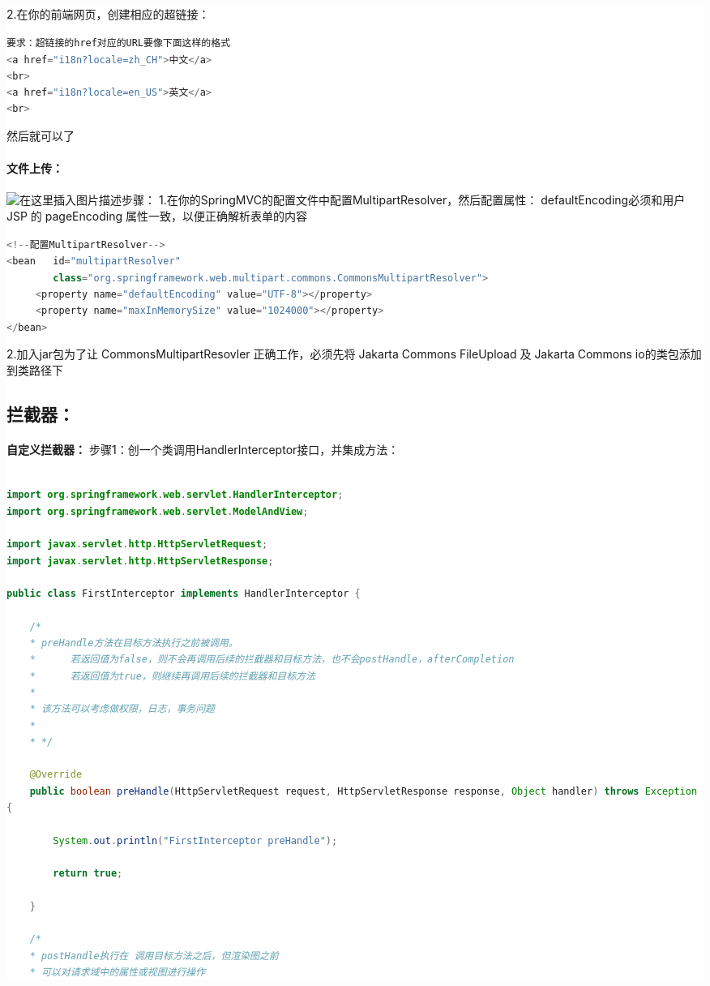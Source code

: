 2.在你的前端网页，创建相应的超链接：

```java
要求：超链接的href对应的URL要像下面这样的格式
<a href="i18n?locale=zh_CH">中文</a>
<br>
<a href="i18n?locale=en_US">英文</a>
<br>
```
然后就可以了


#### 文件上传：
![在这里插入图片描述](https://img-blog.csdnimg.cn/20200416213103578.png)步骤：
1.在你的SpringMVC的配置文件中配置MultipartResolver，然后配置属性：
defaultEncoding必须和用户 JSP 的 pageEncoding 属性一致，以便正确解析表单的内容

```java
<!--配置MultipartResolver-->
<bean   id="multipartResolver"
        class="org.springframework.web.multipart.commons.CommonsMultipartResolver">
     <property name="defaultEncoding" value="UTF-8"></property>
     <property name="maxInMemorySize" value="1024000"></property>
</bean>
```


2.加入jar包为了让 CommonsMultipartResovler 正确工作，必须先将 Jakarta Commons FileUpload 及 Jakarta Commons io的类包添加到类路径下

## 拦截器：
**自定义拦截器：**
步骤1：创一个类调用HandlerInterceptor接口，并集成方法：

```java

import org.springframework.web.servlet.HandlerInterceptor;
import org.springframework.web.servlet.ModelAndView;

import javax.servlet.http.HttpServletRequest;
import javax.servlet.http.HttpServletResponse;

public class FirstInterceptor implements HandlerInterceptor {

    /*
    * preHandle方法在目标方法执行之前被调用。
    *      若返回值为false，则不会再调用后续的拦截器和目标方法，也不会postHandle，afterCompletion
    *      若返回值为true，则继续再调用后续的拦截器和目标方法
    *
    * 该方法可以考虑做权限，日志，事务问题
    *
    * */

    @Override
    public boolean preHandle(HttpServletRequest request, HttpServletResponse response, Object handler) throws Exception {

        System.out.println("FirstInterceptor preHandle");

        return true;

    }

    /*
    * postHandle执行在 调用目标方法之后，但渲染图之前
    * 可以对请求域中的属性或视图进行操作
```